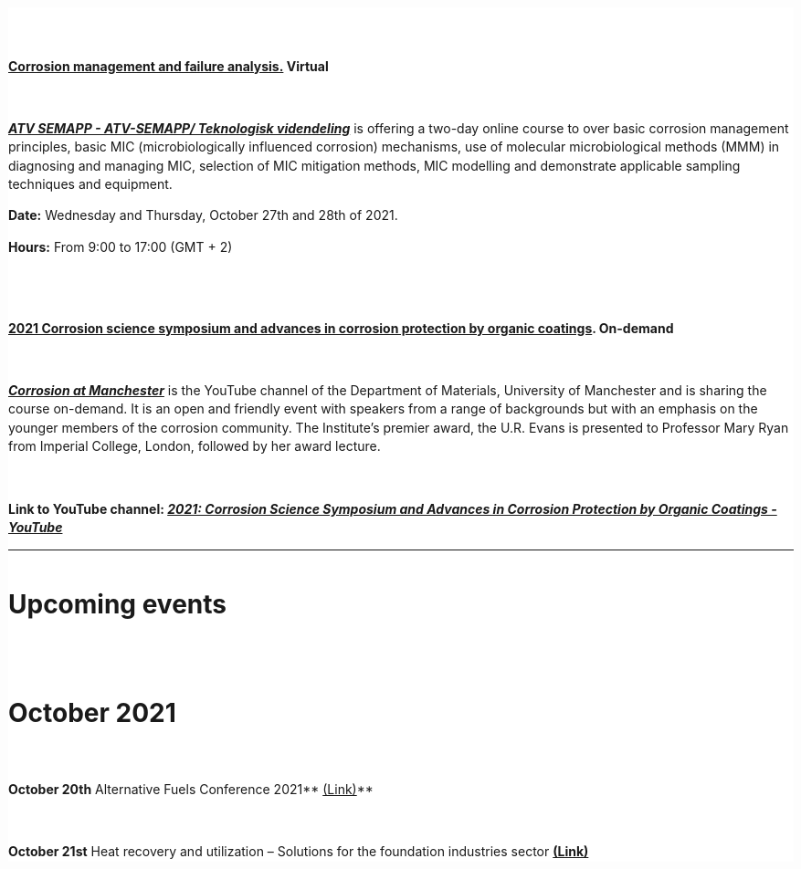 ​

​\
​**[Corrosion management and failure analysis.](https://atv-semapp.dk/biocorrosion/) Virtual**

**​**

​***[ATV SEMAPP - ATV-SEMAPP/ Teknologisk videndeling](https://atv-semapp.dk/)*** is offering a two-day online course to over basic corrosion management principles, basic MIC (microbiologically influenced corrosion) mechanisms, use of molecular microbiological methods (MMM) in diagnosing and managing MIC, selection of MIC mitigation methods, MIC modelling and demonstrate applicable sampling techniques and equipment.

**Date:** Wednesday and Thursday, October 27th and 28th of 2021.

**Hours:** From 9:00 to 17:00 (GMT + 2)

​\
​

**​[2021 Corrosion science symposium and advances in corrosion protection by organic coatings](https://www.youtube.com/playlist?list=PLM9UK6ckT5kPCZS8MqU7ZiGhs8rvhuqux). On-demand**

**​**

​***[Corrosion at Manchester](https://www.youtube.com/channel/UCNP1lKa-MmZ6N-PnW_sQssg/about)*** is the YouTube channel of the Department of Materials, University of Manchester and is sharing the course on-demand. It is an open and friendly event with speakers from a range of backgrounds but with an emphasis on the younger members of the corrosion community. The Institute’s premier award, the U.R. Evans is presented to Professor Mary Ryan from Imperial College, London, followed by her award lecture.

​

**Link to YouTube channel: *[2021: Corrosion Science Symposium and Advances in Corrosion Protection by Organic Coatings - YouTube](https://www.youtube.com/playlist?list=PLM9UK6ckT5kPCZS8MqU7ZiGhs8rvhuqux)***

- - -

# **Upcoming events**

​

# **October 2021**

​

​**​October 20th** Alternative Fuels Conference 2021** [(Link)​](https://hopin.com/events/alternative-fuels-online-conference-2021?utm_campaign=MA_21Q4_VIRTEVNT_AFOC_INVITE%20FINAL&utm_medium=email&utm_source=Eloqua#schedule)​**

**​**​

**October 21st** Heat recovery and utilization – Solutions for the foundation industries sector **[(Link)](https://ktn-uk.org/events/transforming-foundation-industries-technical-challenge-webinar-heat-recovery-and-utilisation-solutions-for-the-foundation-industries-sector)​**
